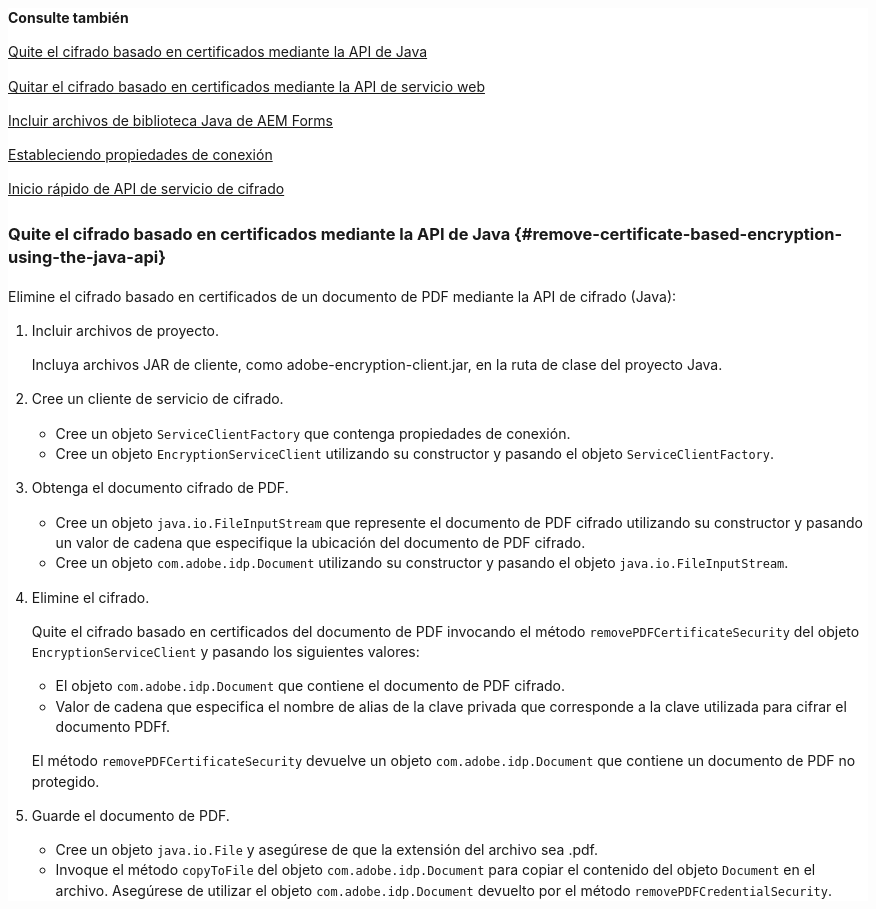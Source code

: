 **Consulte también**

[Quite el cifrado basado en certificados mediante la API de Java](encrypting-decrypting-pdf-documents.md#remove-certificate-based-encryption-using-the-java-api)

[Quitar el cifrado basado en certificados mediante la API de servicio web](encrypting-decrypting-pdf-documents.md#remove-certificate-based-encryption-using-the-web-service-api)

[Incluir archivos de biblioteca Java de AEM Forms](/help/forms/developing/invoking-aem-forms-using-java.md#including-aem-forms-java-library-files)

[Estableciendo propiedades de conexión](/help/forms/developing/invoking-aem-forms-using-java.md#setting-connection-properties)

[Inicio rápido de API de servicio de cifrado](/help/forms/developing/encryption-service-java-api-quick.md#encryption-service-java-api-quick-start-soap)

### Quite el cifrado basado en certificados mediante la API de Java {#remove-certificate-based-encryption-using-the-java-api}

Elimine el cifrado basado en certificados de un documento de PDF mediante la API de cifrado (Java):

1. Incluir archivos de proyecto.

   Incluya archivos JAR de cliente, como adobe-encryption-client.jar, en la ruta de clase del proyecto Java.

1. Cree un cliente de servicio de cifrado.

   * Cree un objeto `ServiceClientFactory` que contenga propiedades de conexión.
   * Cree un objeto `EncryptionServiceClient` utilizando su constructor y pasando el objeto `ServiceClientFactory`.

1. Obtenga el documento cifrado de PDF.

   * Cree un objeto `java.io.FileInputStream` que represente el documento de PDF cifrado utilizando su constructor y pasando un valor de cadena que especifique la ubicación del documento de PDF cifrado.
   * Cree un objeto `com.adobe.idp.Document` utilizando su constructor y pasando el objeto `java.io.FileInputStream`.

1. Elimine el cifrado.

   Quite el cifrado basado en certificados del documento de PDF invocando el método `removePDFCertificateSecurity` del objeto `EncryptionServiceClient` y pasando los siguientes valores:

   * El objeto `com.adobe.idp.Document` que contiene el documento de PDF cifrado.
   * Valor de cadena que especifica el nombre de alias de la clave privada que corresponde a la clave utilizada para cifrar el documento PDFf.

   El método `removePDFCertificateSecurity` devuelve un objeto `com.adobe.idp.Document` que contiene un documento de PDF no protegido.

1. Guarde el documento de PDF.

   * Cree un objeto `java.io.File` y asegúrese de que la extensión del archivo sea .pdf.
   * Invoque el método `copyToFile` del objeto `com.adobe.idp.Document` para copiar el contenido del objeto `Document` en el archivo. Asegúrese de utilizar el objeto `com.adobe.idp.Document` devuelto por el método `removePDFCredentialSecurity`.
